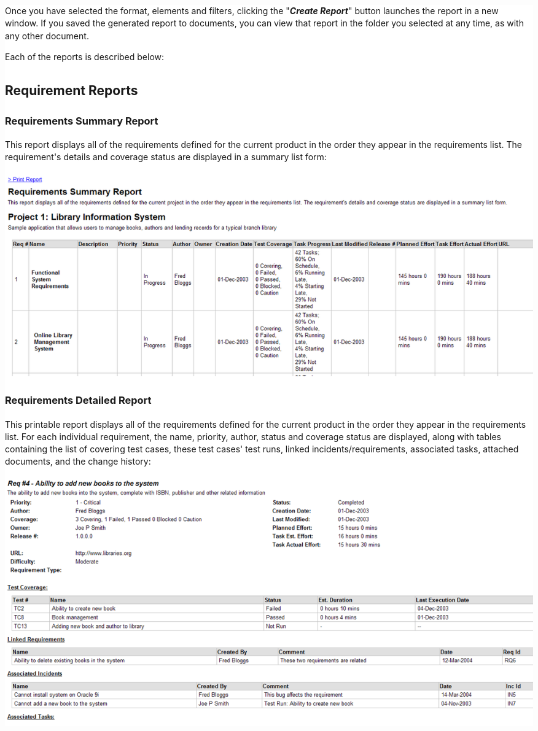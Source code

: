 Once you have selected the format, elements and filters, clicking the "***Create Report***" button launches the report in a new window. If you saved the generated report to documents, you can view that report in the folder you selected at any time, as with any other document.

Each of the reports is described below:

## Requirement Reports
### Requirements Summary Report
This report displays all of the requirements defined for the current product in the order they appear in the requirements list. The requirement's details and coverage status are displayed in a summary list form:

![](img/Reports_Center_344.png)

### Requirements Detailed Report
This printable report displays all of the requirements defined for the current product in the order they appear in the requirements list. For each individual requirement, the name, priority, author, status and coverage status are displayed, along with tables containing the list of covering test cases, these test cases' test runs, linked incidents/requirements, associated tasks, attached documents, and the change history:

![](img/Reports_Center_345.png)
